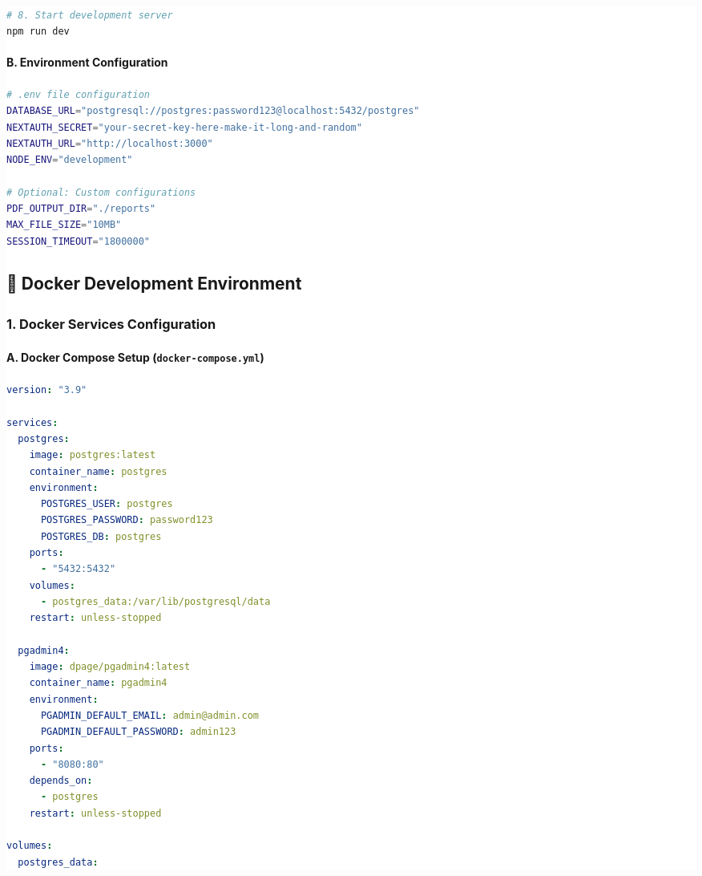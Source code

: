 ```bash
# 8. Start development server
npm run dev
```

#### **B. Environment Configuration**
```bash
# .env file configuration
DATABASE_URL="postgresql://postgres:password123@localhost:5432/postgres"
NEXTAUTH_SECRET="your-secret-key-here-make-it-long-and-random"
NEXTAUTH_URL="http://localhost:3000"
NODE_ENV="development"

# Optional: Custom configurations
PDF_OUTPUT_DIR="./reports"
MAX_FILE_SIZE="10MB"
SESSION_TIMEOUT="1800000"
```

## 🐳 **Docker Development Environment**

### **1. Docker Services Configuration**

#### **A. Docker Compose Setup (`docker-compose.yml`)**
```yaml
version: "3.9"

services:
  postgres:
    image: postgres:latest
    container_name: postgres
    environment:
      POSTGRES_USER: postgres
      POSTGRES_PASSWORD: password123
      POSTGRES_DB: postgres
    ports:
      - "5432:5432"
    volumes:
      - postgres_data:/var/lib/postgresql/data
    restart: unless-stopped

  pgadmin4:
    image: dpage/pgadmin4:latest
    container_name: pgadmin4
    environment:
      PGADMIN_DEFAULT_EMAIL: admin@admin.com
      PGADMIN_DEFAULT_PASSWORD: admin123
    ports:
      - "8080:80"
    depends_on:
      - postgres
    restart: unless-stopped

volumes:
  postgres_data:
```
